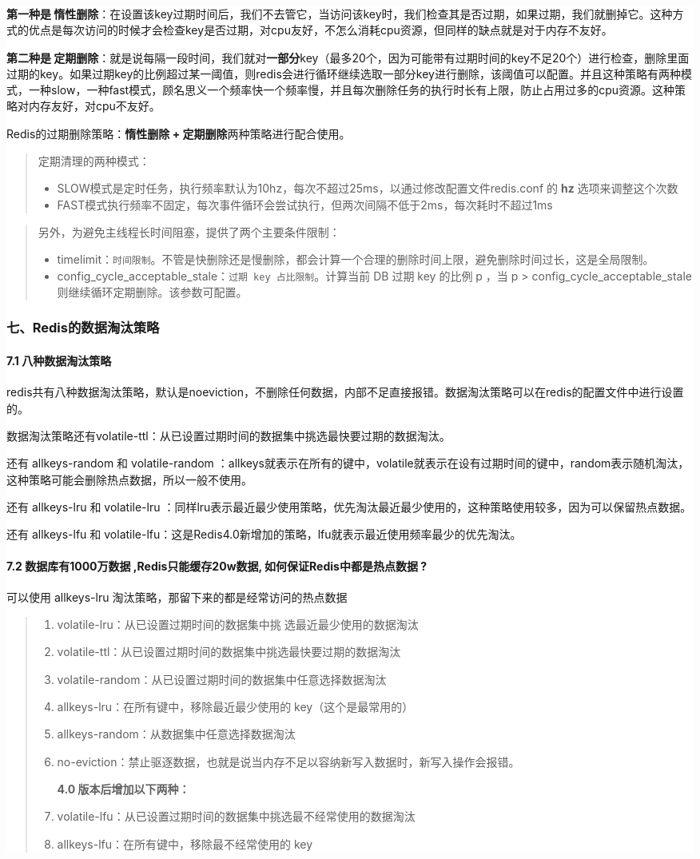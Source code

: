 **第一种是 惰性删除**：在设置该key过期时间后，我们不去管它，当访问该key时，我们检查其是否过期，如果过期，我们就删掉它。这种方式的优点是每次访问的时候才会检查key是否过期，对cpu友好，不怎么消耗cpu资源，但同样的缺点就是对于内存不友好。

**第二种是 定期删除**：就是说每隔一段时间，我们就对**一部分**key（最多20个，因为可能带有过期时间的key不足20个）进行检查，删除里面过期的key。如果过期key的比例超过某一阈值，则redis会进行循环继续选取一部分key进行删除，该阈值可以配置。并且这种策略有两种模式，一种slow，一种fast模式，顾名思义一个频率快一个频率慢，并且每次删除任务的执行时长有上限，防止占用过多的cpu资源。这种策略对内存友好，对cpu不友好。

Redis的过期删除策略：**惰性删除 + 定期删除**两种策略进行配合使用。

>  定期清理的两种模式：
>
> + SLOW模式是定时任务，执行频率默认为10hz，每次不超过25ms，以通过修改配置文件redis.conf 的 **hz** 选项来调整这个次数
> + FAST模式执行频率不固定，每次事件循环会尝试执行，但两次间隔不低于2ms，每次耗时不超过1ms

> 另外，为避免主线程长时间阻塞，提供了两个主要条件限制：
>
> + timelimit：`时间限制`。不管是快删除还是慢删除，都会计算一个合理的删除时间上限，避免删除时间过长，这是全局限制。
> + config_cycle_acceptable_stale：`过期 key 占比限制`。计算当前 DB 过期 key 的比例 p ，当 p > config_cycle_acceptable_stale 则继续循环定期删除。该参数可配置。

 





### 七、Redis的数据淘汰策略

#### 7.1 八种数据淘汰策略

redis共有八种数据淘汰策略，默认是noeviction，不删除任何数据，内部不足直接报错。数据淘汰策略可以在redis的配置文件中进行设置的。

数据淘汰策略还有volatile-ttl：从已设置过期时间的数据集中挑选最快要过期的数据淘汰。

还有 allkeys-random 和 volatile-random ：allkeys就表示在所有的键中，volatile就表示在设有过期时间的键中，random表示随机淘汰，这种策略可能会删除热点数据，所以一般不使用。

还有 allkeys-lru 和 volatile-lru ：同样lru表示最近最少使用策略，优先淘汰最近最少使用的，这种策略使用较多，因为可以保留热点数据。

还有 allkeys-lfu 和 volatile-lfu：这是Redis4.0新增加的策略，lfu就表示最近使用频率最少的优先淘汰。



#### 7.2 数据库有1000万数据 ,Redis只能缓存20w数据, 如何保证Redis中都是热点数据 ?

可以使用 allkeys-lru 淘汰策略，那留下来的都是经常访问的热点数据

> 1. volatile-lru：从已设置过期时间的数据集中挑 选最近最少使用的数据淘汰 
>
> 2. volatile-ttl：从已设置过期时间的数据集中挑选最快要过期的数据淘汰 
>
> 3. volatile-random：从已设置过期时间的数据集中任意选择数据淘汰 
>
> 4. allkeys-lru：在所有键中，移除最近最少使用的 key（这个是最常⽤的） 
>
> 5. allkeys-random：从数据集中任意选择数据淘汰 
>
> 6. no-eviction：禁⽌驱逐数据，也就是说当内存不⾜以容纳新写⼊数据时，新写入操作会报错。  
>
>    **4.0 版本后增加以下两种：** 
>
> 7. volatile-lfu：从已设置过期时间的数据集中挑选最不经常使用的数据淘汰 
>
> 8. allkeys-lfu：在所有键中，移除最不经常使用的 key
